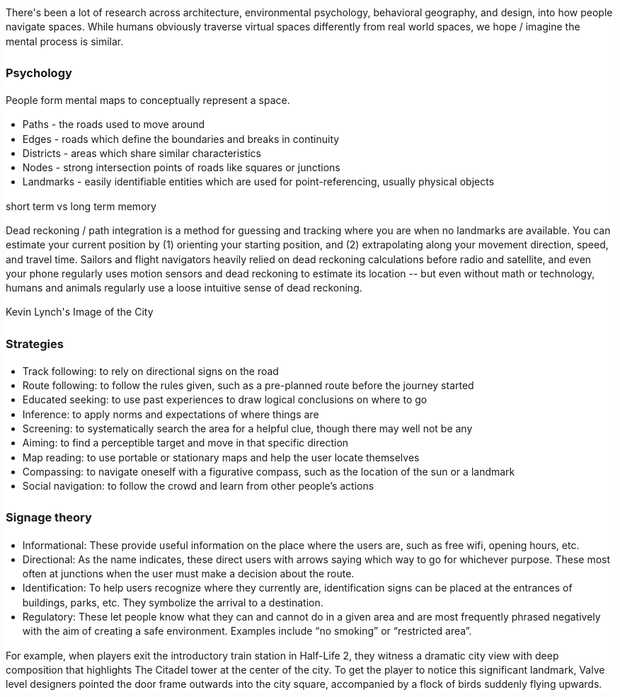 There's been a lot of research across architecture, environmental psychology, behavioral geography, and design, into how people navigate spaces. While humans obviously traverse virtual spaces differently from real world spaces, we hope / imagine the mental process is similar.

### Psychology

People form mental maps to conceptually represent a space.
  * Paths - the roads used to move around
  * Edges - roads which define the boundaries and breaks in continuity
  * Districts - areas which share similar characteristics
  * Nodes - strong intersection points of roads like squares or junctions
  * Landmarks - easily identifiable entities which are used for point-referencing, usually physical objects

short term vs long term memory

Dead reckoning / path integration is a method for guessing and tracking where you are when no landmarks are available. You can estimate your current position by (1) orienting your starting position, and (2) extrapolating along your movement direction, speed, and travel time. Sailors and flight navigators heavily relied on dead reckoning calculations before radio and satellite, and even your phone regularly uses motion sensors and dead reckoning to estimate its location -- but even without math or technology, humans and animals regularly use a loose intuitive sense of dead reckoning.

Kevin Lynch's Image of the City

### Strategies
  * Track following: to rely on directional signs on the road
  * Route following: to follow the rules given, such as a pre-planned route before the journey started
  * Educated seeking: to use past experiences to draw logical conclusions on where to go
  * Inference: to apply norms and expectations of where things are
  * Screening: to systematically search the area for a helpful clue, though there may well not be any
  * Aiming: to find a perceptible target and move in that specific direction
  * Map reading: to use portable or stationary maps and help the user locate themselves
  * Compassing: to navigate oneself with a figurative compass, such as the location of the sun or a landmark
  * Social navigation: to follow the crowd and learn from other people’s actions

### Signage theory
  * Informational: These provide useful information on the place where the users are, such as free wifi, opening hours, etc.
  * Directional: As the name indicates, these direct users with arrows saying which way to go for whichever purpose. These most often at junctions when the user must make a decision about the route.
  * Identification: To help users recognize where they currently are, identification signs can be placed at the entrances of buildings, parks, etc. They symbolize the arrival to a destination.
  * Regulatory: These let people know what they can and cannot do in a given area and are most frequently phrased negatively with the aim of creating a safe environment. Examples include “no smoking” or “restricted area”.

For example, when players exit the introductory train station in Half-Life 2, they witness a dramatic city view with deep composition that highlights The Citadel tower at the center of the city. To get the player to notice this significant landmark, Valve level designers pointed the door frame outwards into the city square, accompanied by a flock of birds suddenly flying upwards.
